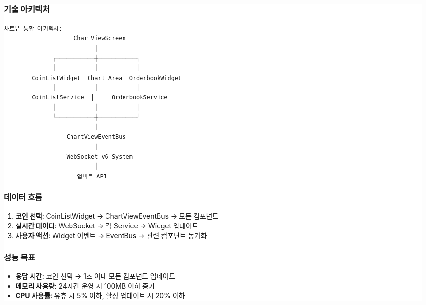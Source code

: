 ### 기술 아키텍처
```
차트뷰 통합 아키텍처:
                    ChartViewScreen
                          │
              ┌───────────┼───────────┐
              │           │           │
        CoinListWidget  Chart Area  OrderbookWidget
              │           │           │
        CoinListService  │     OrderbookService
              │           │           │
              └───────────┼───────────┘
                          │
                  ChartViewEventBus
                          │
                  WebSocket v6 System
                          │
                     업비트 API
```

### 데이터 흐름
1. **코인 선택**: CoinListWidget → ChartViewEventBus → 모든 컴포넌트
2. **실시간 데이터**: WebSocket → 각 Service → Widget 업데이트
3. **사용자 액션**: Widget 이벤트 → EventBus → 관련 컴포넌트 동기화

### 성능 목표
- **응답 시간**: 코인 선택 → 1초 이내 모든 컴포넌트 업데이트
- **메모리 사용량**: 24시간 운영 시 100MB 이하 증가
- **CPU 사용률**: 유휴 시 5% 이하, 활성 업데이트 시 20% 이하
